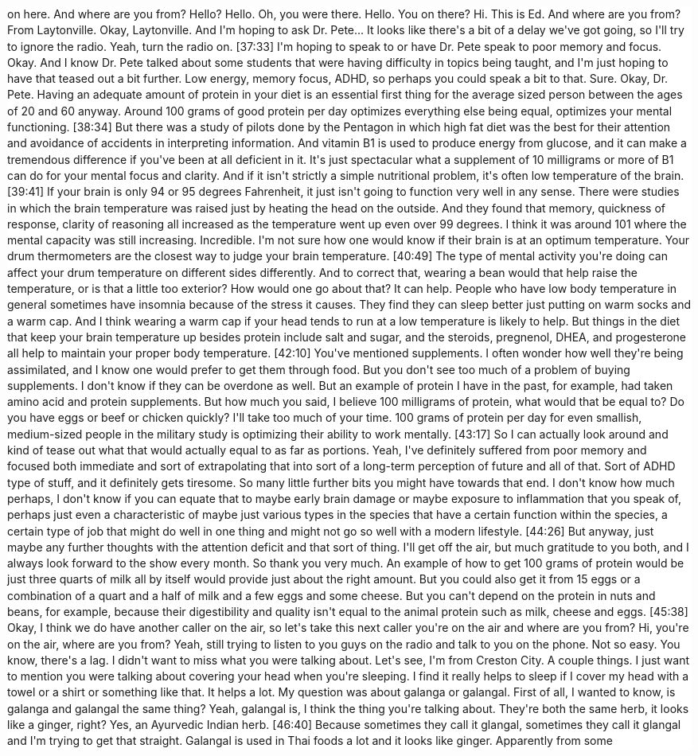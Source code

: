 on here. And where are you from? Hello? Hello. Oh, you were there. Hello. You on there? Hi. This is Ed. And where are you from? From Laytonville. Okay, Laytonville. And I'm hoping to ask Dr. Pete... It looks like there's a bit of a delay we've got going, so I'll try to ignore the radio. Yeah, turn the radio on. [37:33] I'm hoping to speak to or have Dr. Pete speak to poor memory and focus. Okay. And I know Dr. Pete talked about some students that were having difficulty in topics being taught, and I'm just hoping to have that teased out a bit further. Low energy, memory focus, ADHD, so perhaps you could speak a bit to that. Sure. Okay, Dr. Pete. Having an adequate amount of protein in your diet is an essential first thing for the average sized person between the ages of 20 and 60 anyway. Around 100 grams of good protein per day optimizes everything else being equal, optimizes your mental functioning. [38:34] But there was a study of pilots done by the Pentagon in which high fat diet was the best for their attention and avoidance of accidents in interpreting information. And vitamin B1 is used to produce energy from glucose, and it can make a tremendous difference if you've been at all deficient in it. It's just spectacular what a supplement of 10 milligrams or more of B1 can do for your mental focus and clarity. And if it isn't strictly a simple nutritional problem, it's often low temperature of the brain. [39:41] If your brain is only 94 or 95 degrees Fahrenheit, it just isn't going to function very well in any sense. There were studies in which the brain temperature was raised just by heating the head on the outside. And they found that memory, quickness of response, clarity of reasoning all increased as the temperature went up even over 99 degrees. I think it was around 101 where the mental capacity was still increasing. Incredible. I'm not sure how one would know if their brain is at an optimum temperature. Your drum thermometers are the closest way to judge your brain temperature. [40:49] The type of mental activity you're doing can affect your drum temperature on different sides differently. And to correct that, wearing a bean would that help raise the temperature, or is that a little too exterior? How would one go about that? It can help. People who have low body temperature in general sometimes have insomnia because of the stress it causes. They find they can sleep better just putting on warm socks and a warm cap. And I think wearing a warm cap if your head tends to run at a low temperature is likely to help. But things in the diet that keep your brain temperature up besides protein include salt and sugar, and the steroids, pregnenol, DHEA, and progesterone all help to maintain your proper body temperature. [42:10] You've mentioned supplements. I often wonder how well they're being assimilated, and I know one would prefer to get them through food. But you don't see too much of a problem of buying supplements. I don't know if they can be overdone as well. But an example of protein I have in the past, for example, had taken amino acid and protein supplements. But how much you said, I believe 100 milligrams of protein, what would that be equal to? Do you have eggs or beef or chicken quickly? I'll take too much of your time. 100 grams of protein per day for even smallish, medium-sized people in the military study is optimizing their ability to work mentally. [43:17] So I can actually look around and kind of tease out what that would actually equal to as far as portions. Yeah, I've definitely suffered from poor memory and focused both immediate and sort of extrapolating that into sort of a long-term perception of future and all of that. Sort of ADHD type of stuff, and it definitely gets tiresome. So many little further bits you might have towards that end. I don't know how much perhaps, I don't know if you can equate that to maybe early brain damage or maybe exposure to inflammation that you speak of, perhaps just even a characteristic of maybe just various types in the species that have a certain function within the species, a certain type of job that might do well in one thing and might not go so well with a modern lifestyle. [44:26] But anyway, just maybe any further thoughts with the attention deficit and that sort of thing. I'll get off the air, but much gratitude to you both, and I always look forward to the show every month. So thank you very much. An example of how to get 100 grams of protein would be just three quarts of milk all by itself would provide just about the right amount. But you could also get it from 15 eggs or a combination of a quart and a half of milk and a few eggs and some cheese. But you can't depend on the protein in nuts and beans, for example, because their digestibility and quality isn't equal to the animal protein such as milk, cheese and eggs. [45:38] Okay, I think we do have another caller on the air, so let's take this next caller you're on the air and where are you from? Hi, you're on the air, where are you from? Yeah, still trying to listen to you guys on the radio and talk to you on the phone. Not so easy. You know, there's a lag. I didn't want to miss what you were talking about. Let's see, I'm from Creston City. A couple things. I just want to mention you were talking about covering your head when you're sleeping. I find it really helps to sleep if I cover my head with a towel or a shirt or something like that. It helps a lot. My question was about galanga or galangal. First of all, I wanted to know, is galanga and galangal the same thing? Yeah, galangal is, I think the thing you're talking about. They're both the same herb, it looks like a ginger, right? Yes, an Ayurvedic Indian herb. [46:40] Because sometimes they call it glangal, sometimes they call it glangal and I'm trying to get that straight. Galangal is used in Thai foods a lot and it looks like ginger. Apparently from some